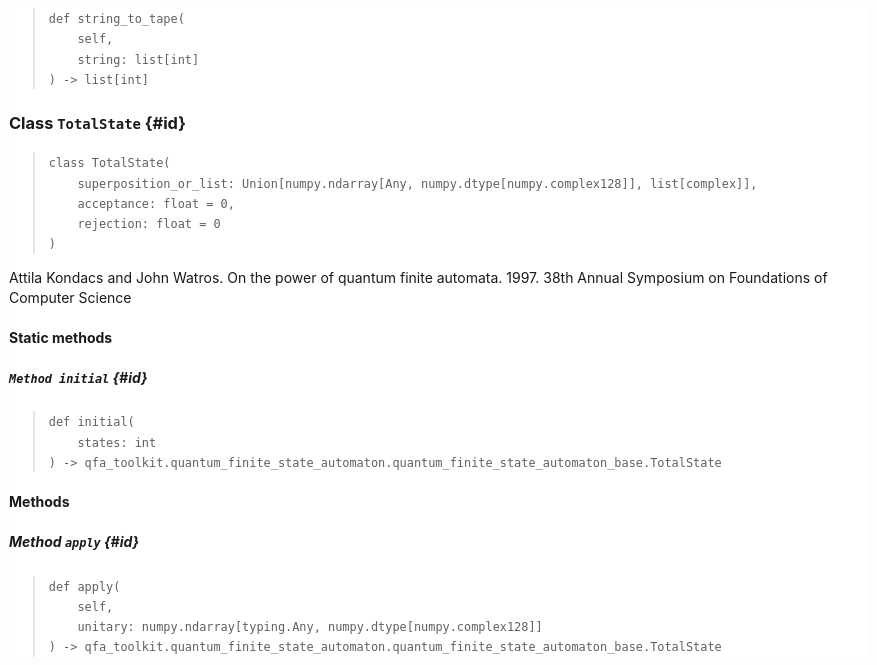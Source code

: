 >     def string_to_tape(
>         self,
>         string: list[int]
>     ) ‑> list[int]




    
### Class `TotalState` {#id}




>     class TotalState(
>         superposition_or_list: Union[numpy.ndarray[Any, numpy.dtype[numpy.complex128]], list[complex]],
>         acceptance: float = 0,
>         rejection: float = 0
>     )


Attila Kondacs and John Watros. On the power of quantum finite automata.
1997. 38th Annual Symposium on Foundations of Computer Science






    
#### Static methods


    
##### `Method initial` {#id}




>     def initial(
>         states: int
>     ) ‑> qfa_toolkit.quantum_finite_state_automaton.quantum_finite_state_automaton_base.TotalState





    
#### Methods


    
##### Method `apply` {#id}




>     def apply(
>         self,
>         unitary: numpy.ndarray[typing.Any, numpy.dtype[numpy.complex128]]
>     ) ‑> qfa_toolkit.quantum_finite_state_automaton.quantum_finite_state_automaton_base.TotalState


